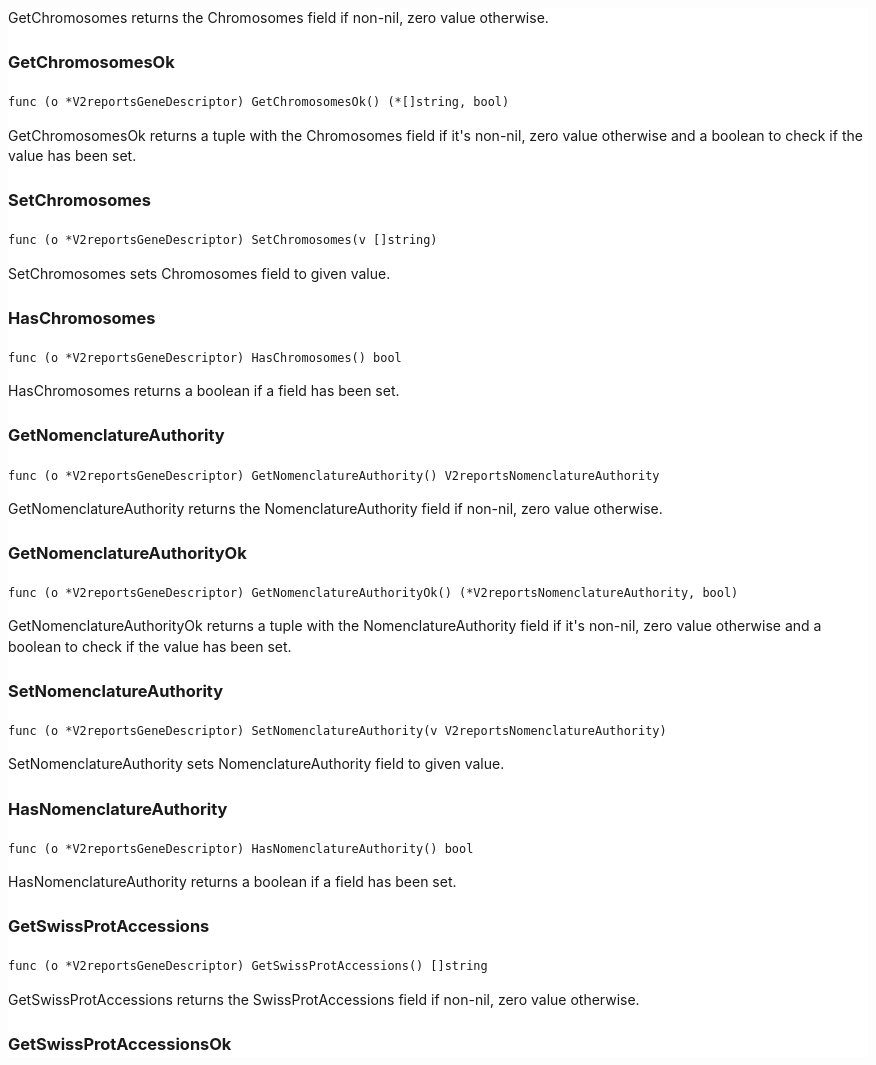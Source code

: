 GetChromosomes returns the Chromosomes field if non-nil, zero value otherwise.

### GetChromosomesOk

`func (o *V2reportsGeneDescriptor) GetChromosomesOk() (*[]string, bool)`

GetChromosomesOk returns a tuple with the Chromosomes field if it's non-nil, zero value otherwise
and a boolean to check if the value has been set.

### SetChromosomes

`func (o *V2reportsGeneDescriptor) SetChromosomes(v []string)`

SetChromosomes sets Chromosomes field to given value.

### HasChromosomes

`func (o *V2reportsGeneDescriptor) HasChromosomes() bool`

HasChromosomes returns a boolean if a field has been set.

### GetNomenclatureAuthority

`func (o *V2reportsGeneDescriptor) GetNomenclatureAuthority() V2reportsNomenclatureAuthority`

GetNomenclatureAuthority returns the NomenclatureAuthority field if non-nil, zero value otherwise.

### GetNomenclatureAuthorityOk

`func (o *V2reportsGeneDescriptor) GetNomenclatureAuthorityOk() (*V2reportsNomenclatureAuthority, bool)`

GetNomenclatureAuthorityOk returns a tuple with the NomenclatureAuthority field if it's non-nil, zero value otherwise
and a boolean to check if the value has been set.

### SetNomenclatureAuthority

`func (o *V2reportsGeneDescriptor) SetNomenclatureAuthority(v V2reportsNomenclatureAuthority)`

SetNomenclatureAuthority sets NomenclatureAuthority field to given value.

### HasNomenclatureAuthority

`func (o *V2reportsGeneDescriptor) HasNomenclatureAuthority() bool`

HasNomenclatureAuthority returns a boolean if a field has been set.

### GetSwissProtAccessions

`func (o *V2reportsGeneDescriptor) GetSwissProtAccessions() []string`

GetSwissProtAccessions returns the SwissProtAccessions field if non-nil, zero value otherwise.

### GetSwissProtAccessionsOk
